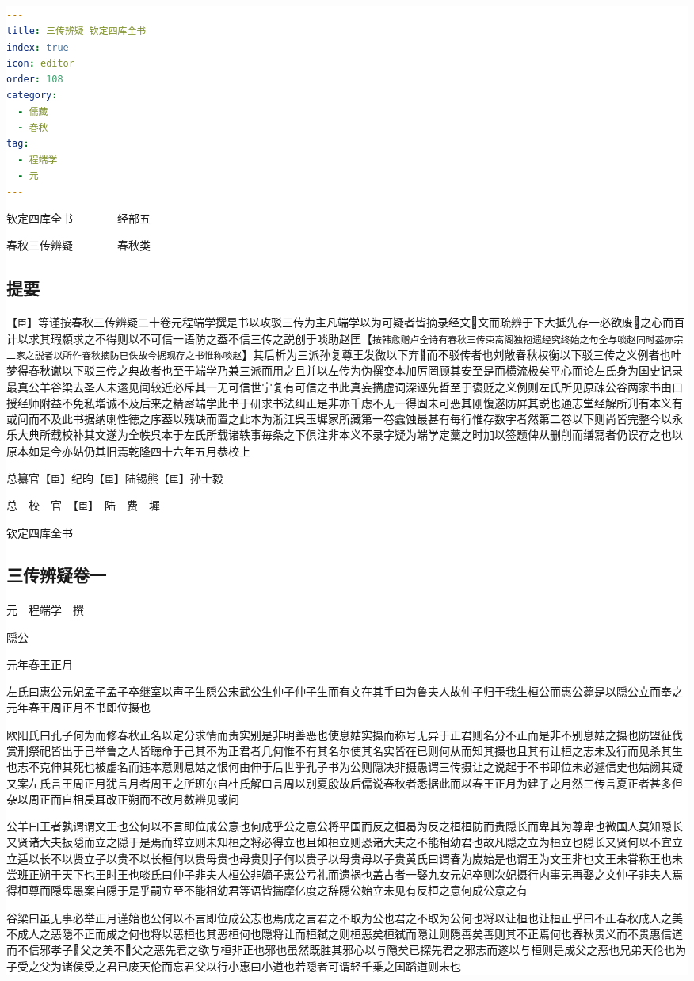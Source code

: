 ```yaml
---
title: 三传辨疑 钦定四库全书
index: true
icon: editor
order: 108
category:
  - 儒藏
  - 春秋
tag:
  - 程端学
  - 元
---
```


钦定四库全书　　　　经部五  

春秋三传辨疑　　　　春秋类  

## 提要  

【`臣`】等谨按春秋三传辨疑二十卷元程端学撰是书以攻驳三传为主凡端学以为可疑者皆摘录经文文而疏辨于下大抵先存一必欲废之心而百计以求其瑕纇求之不得则以不可信一语防之葢不信三传之説创于啖助赵匡【`按韩愈赠卢仝诗有春秋三传束髙阁独抱遗经究终始之句仝与啖赵同时葢亦宗二家之説者以所作春秋摘防已佚故今据现存之书惟称啖赵`】其后析为三派孙复尊王发微以下弃而不驳传者也刘敞春秋权衡以下驳三传之义例者也叶梦得春秋谳以下驳三传之典故者也至于端学乃兼三派而用之且并以左传为伪撰变本加厉罔顾其安至是而横流极矣平心而论左氏身为国史记录最真公羊谷梁去圣人未逺见闻较近必斥其一无可信世宁复有可信之书此真妄搆虚词深诬先哲至于褒贬之义例则左氏所见原疎公谷两家书由口授经师附益不免私増诚不及后来之精宻端学此书于研求书法纠正是非亦千虑不无一得固未可恶其刚愎遂防屏其説也通志堂经解所刋有本义有或问而不及此书据纳喇性徳之序葢以残缺而置之此本为浙江呉玉墀家所藏第一卷蠧蚀最甚有毎行惟存数字者然第二卷以下则尚皆完整今以永乐大典所载校补其文遂为全帙呉本于左氏所载诸轶事毎条之下俱注非本义不录字疑为端学定藳之时加以签题俾从删削而缮冩者仍误存之也以原本如是今亦姑仍其旧焉乾隆四十六年五月恭校上  

总纂官【`臣`】纪昀【`臣`】陆锡熊【`臣`】孙士毅  

总　校　官　【`臣`】　陆　费　墀  

钦定四库全书  

## 三传辨疑卷一

元　程端学　撰  

隠公  

元年春王正月  

左氏曰惠公元妃孟子孟子卒继室以声子生隠公宋武公生仲子仲子生而有文在其手曰为鲁夫人故仲子归于我生桓公而惠公薨是以隠公立而奉之元年春王周正月不书即位摄也  

欧阳氏曰孔子何为而修春秋正名以定分求情而责实别是非明善恶也使息姑实摄而称号无异于正君则名分不正而是非不别息姑之摄也防盟征伐赏刑祭祀皆出于己举鲁之人皆聴命于己其不为正君者几何惟不有其名尔使其名实皆在已则何从而知其摄也且其有让桓之志未及行而见杀其生也志不克伸其死也被虚名而违本意则息姑之恨何由伸于后世乎孔子书为公则隠决非摄愚谓三传摄让之说起于不书即位未必遽信史也姑阙其疑又案左氏言王周正月犹言月者周王之所班尔自杜氏解曰言周以别夏殷故后儒说春秋者悉据此而以春王正月为建子之月然三传言夏正者甚多但杂以周正而自相戾耳改正朔而不改月数辨见或问  

公羊曰王者孰谓谓文王也公何以不言即位成公意也何成乎公之意公将平国而反之桓曷为反之桓桓防而贵隠长而卑其为尊卑也微国人莫知隠长又贤诸大夫扳隠而立之隠于是焉而辞立则未知桓之将必得立也且如桓立则恐诸大夫之不能相幼君也故凡隠之立为桓立也隠长又贤何以不宜立立适以长不以贤立子以贵不以长桓何以贵母贵也母贵则子何以贵子以母贵母以子贵黄氏曰谓春为嵗始是也谓王为文王非也文王未甞称王也未尝班正朔于天下也王时王也啖氏曰仲子非夫人桓公非嫡子惠公亏礼而遗祸也盖古者一娶九女元妃卒则次妃摄行内事无再娶之文仲子非夫人焉得桓尊而隠卑愚案自隠于是乎嗣立至不能相幼君等语皆揣摩亿度之辞隠公始立未见有反桓之意何成公意之有  

谷梁曰虽无事必举正月谨始也公何以不言即位成公志也焉成之言君之不取为公也君之不取为公何也将以让桓也让桓正乎曰不正春秋成人之美不成人之恶隠不正而成之何也将以恶桓也其恶桓何也隠将让而桓弑之则桓恶矣桓弑而隠让则隠善矣善则其不正焉何也春秋贵义而不贵惠信道而不信邪孝子父之美不父之恶先君之欲与桓非正也邪也虽然既胜其邪心以与隠矣已探先君之邪志而遂以与桓则是成父之恶也兄弟天伦也为子受之父为诸侯受之君已废天伦而忘君父以行小惠曰小道也若隠者可谓轻千乗之国蹈道则未也  

